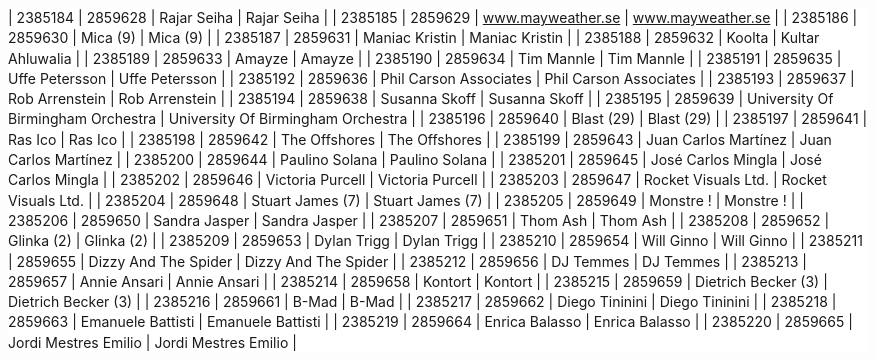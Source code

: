 | 2385184 | 2859628 | Rajar Seiha | Rajar Seiha |
| 2385185 | 2859629 | www.mayweather.se | www.mayweather.se |
| 2385186 | 2859630 | Mica (9) | Mica (9) |
| 2385187 | 2859631 | Maniac Kristin | Maniac Kristin |
| 2385188 | 2859632 | Koolta | Kultar Ahluwalia |
| 2385189 | 2859633 | Amayze | Amayze |
| 2385190 | 2859634 | Tim Mannle | Tim Mannle |
| 2385191 | 2859635 | Uffe Petersson | Uffe Petersson |
| 2385192 | 2859636 | Phil Carson Associates | Phil Carson Associates |
| 2385193 | 2859637 | Rob Arrenstein | Rob Arrenstein |
| 2385194 | 2859638 | Susanna Skoff | Susanna Skoff |
| 2385195 | 2859639 | University Of Birmingham Orchestra | University Of Birmingham Orchestra |
| 2385196 | 2859640 | Blast (29) | Blast (29) |
| 2385197 | 2859641 | Ras Ico | Ras Ico |
| 2385198 | 2859642 | The Offshores | The Offshores |
| 2385199 | 2859643 | Juan Carlos Martínez | Juan Carlos Martínez |
| 2385200 | 2859644 | Paulino Solana | Paulino Solana |
| 2385201 | 2859645 | José Carlos Mingla | José Carlos Mingla |
| 2385202 | 2859646 | Victoria Purcell | Victoria Purcell |
| 2385203 | 2859647 | Rocket Visuals Ltd. | Rocket Visuals Ltd. |
| 2385204 | 2859648 | Stuart James (7) | Stuart James (7) |
| 2385205 | 2859649 | Monstre ! | Monstre ! |
| 2385206 | 2859650 | Sandra Jasper | Sandra Jasper |
| 2385207 | 2859651 | Thom Ash | Thom Ash |
| 2385208 | 2859652 | Glinka (2) | Glinka (2) |
| 2385209 | 2859653 | Dylan Trigg | Dylan Trigg |
| 2385210 | 2859654 | Will Ginno | Will Ginno |
| 2385211 | 2859655 | Dizzy And The Spider | Dizzy And The Spider |
| 2385212 | 2859656 | DJ Temmes | DJ Temmes |
| 2385213 | 2859657 | Annie Ansari | Annie Ansari |
| 2385214 | 2859658 | Kontort | Kontort |
| 2385215 | 2859659 | Dietrich Becker (3) | Dietrich Becker (3) |
| 2385216 | 2859661 | B-Mad | B-Mad |
| 2385217 | 2859662 | Diego Tininini | Diego Tininini |
| 2385218 | 2859663 | Emanuele Battisti | Emanuele Battisti |
| 2385219 | 2859664 | Enrica Balasso | Enrica Balasso |
| 2385220 | 2859665 | Jordi Mestres Emilio | Jordi Mestres Emilio |